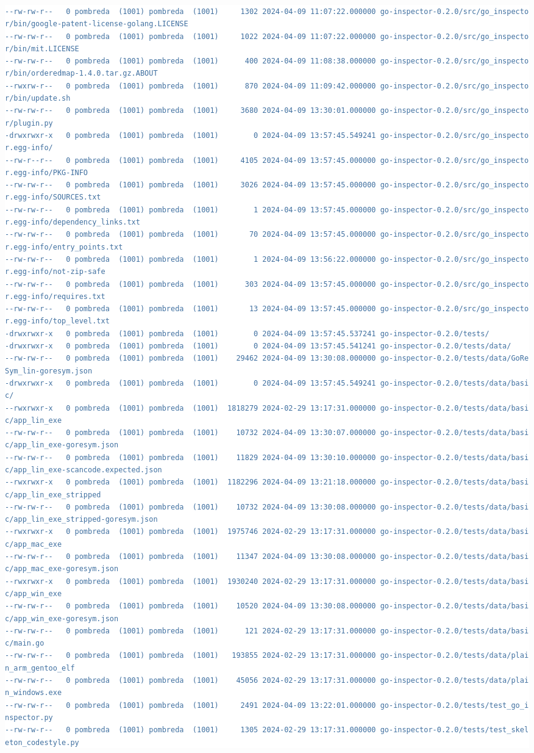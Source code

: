 ```diff
--rw-rw-r--   0 pombreda  (1001) pombreda  (1001)     1302 2024-04-09 11:07:22.000000 go-inspector-0.2.0/src/go_inspector/bin/google-patent-license-golang.LICENSE
--rw-rw-r--   0 pombreda  (1001) pombreda  (1001)     1022 2024-04-09 11:07:22.000000 go-inspector-0.2.0/src/go_inspector/bin/mit.LICENSE
--rw-rw-r--   0 pombreda  (1001) pombreda  (1001)      400 2024-04-09 11:08:38.000000 go-inspector-0.2.0/src/go_inspector/bin/orderedmap-1.4.0.tar.gz.ABOUT
--rwxrw-r--   0 pombreda  (1001) pombreda  (1001)      870 2024-04-09 11:09:42.000000 go-inspector-0.2.0/src/go_inspector/bin/update.sh
--rw-rw-r--   0 pombreda  (1001) pombreda  (1001)     3680 2024-04-09 13:30:01.000000 go-inspector-0.2.0/src/go_inspector/plugin.py
-drwxrwxr-x   0 pombreda  (1001) pombreda  (1001)        0 2024-04-09 13:57:45.549241 go-inspector-0.2.0/src/go_inspector.egg-info/
--rw-r--r--   0 pombreda  (1001) pombreda  (1001)     4105 2024-04-09 13:57:45.000000 go-inspector-0.2.0/src/go_inspector.egg-info/PKG-INFO
--rw-rw-r--   0 pombreda  (1001) pombreda  (1001)     3026 2024-04-09 13:57:45.000000 go-inspector-0.2.0/src/go_inspector.egg-info/SOURCES.txt
--rw-rw-r--   0 pombreda  (1001) pombreda  (1001)        1 2024-04-09 13:57:45.000000 go-inspector-0.2.0/src/go_inspector.egg-info/dependency_links.txt
--rw-rw-r--   0 pombreda  (1001) pombreda  (1001)       70 2024-04-09 13:57:45.000000 go-inspector-0.2.0/src/go_inspector.egg-info/entry_points.txt
--rw-rw-r--   0 pombreda  (1001) pombreda  (1001)        1 2024-04-09 13:56:22.000000 go-inspector-0.2.0/src/go_inspector.egg-info/not-zip-safe
--rw-rw-r--   0 pombreda  (1001) pombreda  (1001)      303 2024-04-09 13:57:45.000000 go-inspector-0.2.0/src/go_inspector.egg-info/requires.txt
--rw-rw-r--   0 pombreda  (1001) pombreda  (1001)       13 2024-04-09 13:57:45.000000 go-inspector-0.2.0/src/go_inspector.egg-info/top_level.txt
-drwxrwxr-x   0 pombreda  (1001) pombreda  (1001)        0 2024-04-09 13:57:45.537241 go-inspector-0.2.0/tests/
-drwxrwxr-x   0 pombreda  (1001) pombreda  (1001)        0 2024-04-09 13:57:45.541241 go-inspector-0.2.0/tests/data/
--rw-rw-r--   0 pombreda  (1001) pombreda  (1001)    29462 2024-04-09 13:30:08.000000 go-inspector-0.2.0/tests/data/GoReSym_lin-goresym.json
-drwxrwxr-x   0 pombreda  (1001) pombreda  (1001)        0 2024-04-09 13:57:45.549241 go-inspector-0.2.0/tests/data/basic/
--rwxrwxr-x   0 pombreda  (1001) pombreda  (1001)  1818279 2024-02-29 13:17:31.000000 go-inspector-0.2.0/tests/data/basic/app_lin_exe
--rw-rw-r--   0 pombreda  (1001) pombreda  (1001)    10732 2024-04-09 13:30:07.000000 go-inspector-0.2.0/tests/data/basic/app_lin_exe-goresym.json
--rw-rw-r--   0 pombreda  (1001) pombreda  (1001)    11829 2024-04-09 13:30:10.000000 go-inspector-0.2.0/tests/data/basic/app_lin_exe-scancode.expected.json
--rwxrwxr-x   0 pombreda  (1001) pombreda  (1001)  1182296 2024-04-09 13:21:18.000000 go-inspector-0.2.0/tests/data/basic/app_lin_exe_stripped
--rw-rw-r--   0 pombreda  (1001) pombreda  (1001)    10732 2024-04-09 13:30:08.000000 go-inspector-0.2.0/tests/data/basic/app_lin_exe_stripped-goresym.json
--rwxrwxr-x   0 pombreda  (1001) pombreda  (1001)  1975746 2024-02-29 13:17:31.000000 go-inspector-0.2.0/tests/data/basic/app_mac_exe
--rw-rw-r--   0 pombreda  (1001) pombreda  (1001)    11347 2024-04-09 13:30:08.000000 go-inspector-0.2.0/tests/data/basic/app_mac_exe-goresym.json
--rwxrwxr-x   0 pombreda  (1001) pombreda  (1001)  1930240 2024-02-29 13:17:31.000000 go-inspector-0.2.0/tests/data/basic/app_win_exe
--rw-rw-r--   0 pombreda  (1001) pombreda  (1001)    10520 2024-04-09 13:30:08.000000 go-inspector-0.2.0/tests/data/basic/app_win_exe-goresym.json
--rw-rw-r--   0 pombreda  (1001) pombreda  (1001)      121 2024-02-29 13:17:31.000000 go-inspector-0.2.0/tests/data/basic/main.go
--rw-rw-r--   0 pombreda  (1001) pombreda  (1001)   193855 2024-02-29 13:17:31.000000 go-inspector-0.2.0/tests/data/plain_arm_gentoo_elf
--rw-rw-r--   0 pombreda  (1001) pombreda  (1001)    45056 2024-02-29 13:17:31.000000 go-inspector-0.2.0/tests/data/plain_windows.exe
--rw-rw-r--   0 pombreda  (1001) pombreda  (1001)     2491 2024-04-09 13:22:01.000000 go-inspector-0.2.0/tests/test_go_inspector.py
--rw-rw-r--   0 pombreda  (1001) pombreda  (1001)     1305 2024-02-29 13:17:31.000000 go-inspector-0.2.0/tests/test_skeleton_codestyle.py
```